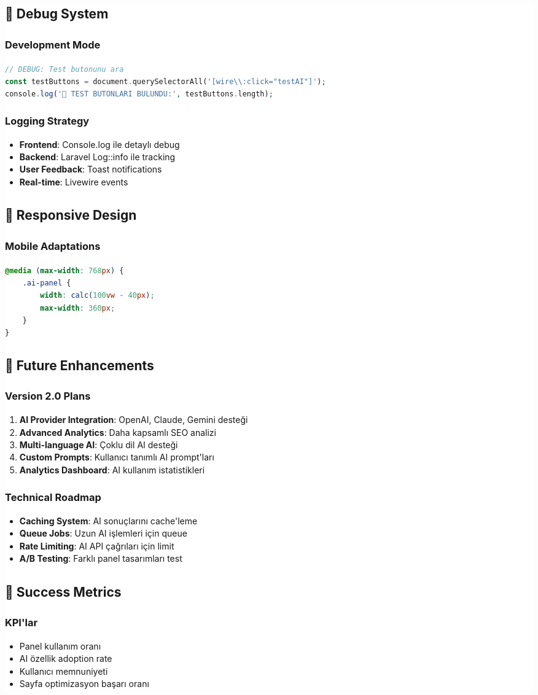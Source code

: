 ## 🚨 Debug System

### Development Mode
```php
// DEBUG: Test butonunu ara
const testButtons = document.querySelectorAll('[wire\\:click="testAI"]');
console.log('🧪 TEST BUTONLARI BULUNDU:', testButtons.length);
```

### Logging Strategy
- **Frontend**: Console.log ile detaylı debug
- **Backend**: Laravel Log::info ile tracking
- **User Feedback**: Toast notifications
- **Real-time**: Livewire events

## 📱 Responsive Design

### Mobile Adaptations
```css
@media (max-width: 768px) {
    .ai-panel {
        width: calc(100vw - 40px);
        max-width: 360px;
    }
}
```

## 🔮 Future Enhancements

### Version 2.0 Plans
1. **AI Provider Integration**: OpenAI, Claude, Gemini desteği
2. **Advanced Analytics**: Daha kapsamlı SEO analizi
3. **Multi-language AI**: Çoklu dil AI desteği
4. **Custom Prompts**: Kullanıcı tanımlı AI prompt'ları
5. **Analytics Dashboard**: AI kullanım istatistikleri

### Technical Roadmap
- **Caching System**: AI sonuçlarını cache'leme
- **Queue Jobs**: Uzun AI işlemleri için queue
- **Rate Limiting**: AI API çağrıları için limit
- **A/B Testing**: Farklı panel tasarımları test

## 🎯 Success Metrics

### KPI'lar
- Panel kullanım oranı
- AI özellik adoption rate
- Kullanıcı memnuniyeti
- Sayfa optimizasyon başarı oranı
